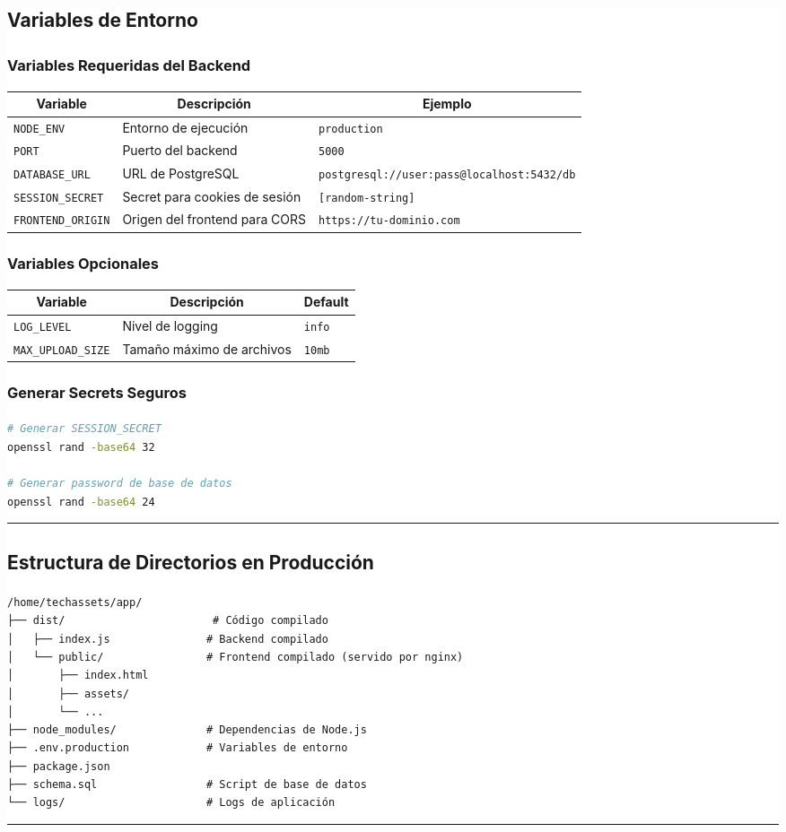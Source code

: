 
## Variables de Entorno

### Variables Requeridas del Backend

| Variable | Descripción | Ejemplo |
|----------|-------------|---------|
| `NODE_ENV` | Entorno de ejecución | `production` |
| `PORT` | Puerto del backend | `5000` |
| `DATABASE_URL` | URL de PostgreSQL | `postgresql://user:pass@localhost:5432/db` |
| `SESSION_SECRET` | Secret para cookies de sesión | `[random-string]` |
| `FRONTEND_ORIGIN` | Origen del frontend para CORS | `https://tu-dominio.com` |

### Variables Opcionales

| Variable | Descripción | Default |
|----------|-------------|---------|
| `LOG_LEVEL` | Nivel de logging | `info` |
| `MAX_UPLOAD_SIZE` | Tamaño máximo de archivos | `10mb` |

### Generar Secrets Seguros

```bash
# Generar SESSION_SECRET
openssl rand -base64 32

# Generar password de base de datos
openssl rand -base64 24
```

---

## Estructura de Directorios en Producción

```
/home/techassets/app/
├── dist/                       # Código compilado
│   ├── index.js               # Backend compilado
│   └── public/                # Frontend compilado (servido por nginx)
│       ├── index.html
│       ├── assets/
│       └── ...
├── node_modules/              # Dependencias de Node.js
├── .env.production            # Variables de entorno
├── package.json
├── schema.sql                 # Script de base de datos
└── logs/                      # Logs de aplicación
```

---